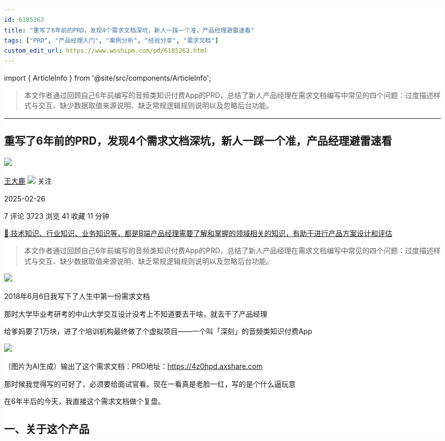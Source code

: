```yaml
---
id: 6185263
title: "重写了6年前的PRD，发现4个需求文档深坑，新人一踩一个准，产品经理避雷速看"
tags: ["PRD", "产品经理入门", "案例分析", "经验分享", "需求文档"]
custom_edit_url: https://www.woshipm.com/pd/6185263.html
---
```

import { ArticleInfo } from '@site/src/components/ArticleInfo';

<ArticleInfo
    author="王大鹿"
    authorLink="https://www.woshipm.com/u/321700"
    published="2025-02-26"
    views={3723}
    comments={7}
    collects={41}
/>

> 本文作者通过回顾自己6年前编写的音频类知识付费App的PRD，总结了新人产品经理在需求文档编写中常见的四个问题：过度描述样式与交互、缺少数据取值来源说明、缺乏常规逻辑规则说明以及忽略后台功能。

---

## 重写了6年前的PRD，发现4个需求文档深坑，新人一踩一个准，产品经理避雷速看

[![](https://static.woshipm.com/APP_U_201909_20190929161942_9254.jpeg?imageView2/1/w/72/h/72/q/100)](https://www.woshipm.com/u/321700)

[王大鹿](https://www.woshipm.com/u/321700) ![](https://static.woshipm.com/tag/1121_1@2x.png) 关注

2025-02-26

7 评论 3723 浏览 41 收藏 11 分钟

[🔗 技术知识、行业知识、业务知识等，都是B端产品经理需要了解和掌握的领域相关的知识，有助于进行产品方案设计和评估](https://ke.qidianla.com/courses/bcpm)

> 本文作者通过回顾自己6年前编写的音频类知识付费App的PRD，总结了新人产品经理在需求文档编写中常见的四个问题：过度描述样式与交互、缺少数据取值来源说明、缺乏常规逻辑规则说明以及忽略后台功能。

![](https://image.woshipm.com/2025/02/26/93af1c28-f410-11ef-8206-00163e09d72f.png)

2018年6月6日我写下了人生中第一份需求文档

那时大学毕业考研考的中山大学交互设计没考上不知道要去干啥，就去干了产品经理

给爹妈要了1万块，进了个培训机构最终做了个虚拟项目——一个叫「深刻」的音频类知识付费App

![](https://image.woshipm.com/2025/02/25/946ac46c-f37c-11ef-a8c3-00163e09d72f.png)

（图片为AI生成）输出了这个需求文档：PRD地址：https://4z0hpd.axshare.com

那时候我觉得写的可好了，必须要给面试官看。现在一看真是老脸一红，写的是个什么逼玩意

在6年半后的今天，我直接这个需求文档做个复盘。

## 一、关于这个产品
